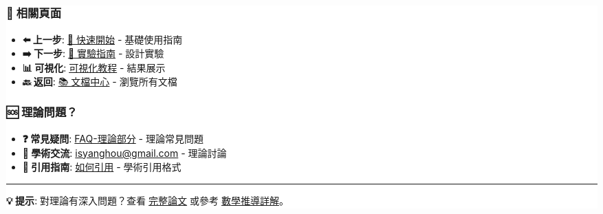 ### 🔄 **相關頁面**
- **⬅️ 上一步**: [🚀 快速開始](quickstart.md) - 基礎使用指南
- **➡️ 下一步**: [🧪 實驗指南](experiments.md) - 設計實驗
- **📊 可視化**: [可視化教程](visualization.md) - 結果展示
- **🔙 返回**: [📚 文檔中心](README.md) - 瀏覽所有文檔

### 🆘 **理論問題？**
- **❓ 常見疑問**: [FAQ-理論部分](faq.md#理論問題) - 理論常見問題
- **📧 學術交流**: [isyanghou@gmail.com](mailto:isyanghou@gmail.com) - 理論討論
- **📝 引用指南**: [如何引用](../README.md#引用) - 學術引用格式

---

**💡 提示**: 對理論有深入問題？查看 [完整論文](zh/paper/) 或參考 [數學推導詳解](zh/paper/A-0_數學推導詳解.md)。